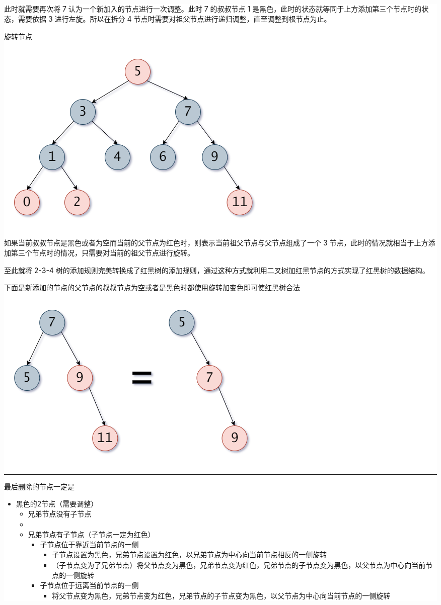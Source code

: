 此时就需要再次将 7 认为一个新加入的节点进行一次调整。此时 7 的叔叔节点 1 是黑色，此时的状态就等同于上方添加第三个节点时的状态，需要依据 3 进行左旋。所以在拆分 4 节点时需要对祖父节点进行递归调整，直至调整到根节点为止。

旋转节点

![红黑树新增双红03](photo/140、红黑树新增双红03.png) 

如果当前叔叔节点是黑色或者为空而当前的父节点为红色时，则表示当前祖父节点与父节点组成了一个 3 节点，此时的情况就相当于上方添加第三个节点时的情况，只需要对当前的祖父节点进行旋转。

至此就将 2-3-4 树的添加规则完美转换成了红黑树的添加规则，通过这种方式就利用二叉树加红黑节点的方式实现了红黑树的数据结构。

下面是新添加的节点的父节点的叔叔节点为空或者是黑色时都使用旋转加变色即可使红黑树合法

![红黑树添加09](photo/137、红黑树添加09.png) 

---

最后删除的节点一定是

- 黑色的2节点（需要调整）
  - 兄弟节点没有子节点
  - 
  - 兄弟节点有子节点（子节点一定为红色）
    - 子节点位于靠近当前节点的一侧
      - 子节点设置为黑色，兄弟节点设置为红色，以兄弟节点为中心向当前节点相反的一侧旋转
      - （子节点变为了兄弟节点）将父节点变为黑色，兄弟节点变为红色，兄弟节点的子节点变为黑色，以父节点为中心向当前节点的一侧旋转
    - 子节点位于远离当前节点的一侧
      - 将父节点变为黑色，兄弟节点变为红色，兄弟节点的子节点变为黑色，以父节点为中心向当前节点的一侧旋转
